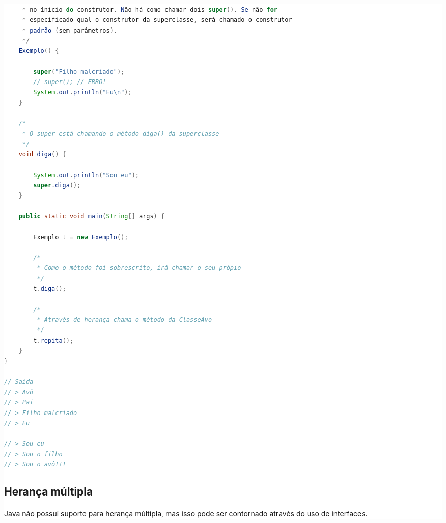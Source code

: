 ```java
     * no ínicio do construtor. Não há como chamar dois super(). Se não for
     * especificado qual o construtor da superclasse, será chamado o construtor
     * padrão (sem parâmetros).
     */
    Exemplo() {

        super("Filho malcriado");
        // super(); // ERRO!
        System.out.println("Eu\n");
    }

    /*
     * O super está chamando o método diga() da superclasse
     */
    void diga() {

        System.out.println("Sou eu");
        super.diga();
    }

    public static void main(String[] args) {

        Exemplo t = new Exemplo();

        /*
         * Como o método foi sobrescrito, irá chamar o seu própio
         */
        t.diga();

        /*
         * Através de herança chama o método da ClasseAvo
         */
        t.repita();
    }
}

// Saida
// > Avô
// > Pai
// > Filho malcriado
// > Eu

// > Sou eu
// > Sou o filho
// > Sou o avô!!!
```

## Herança múltipla

Java não possui suporte para herança múltipla, mas isso pode ser contornado através do uso de interfaces.
